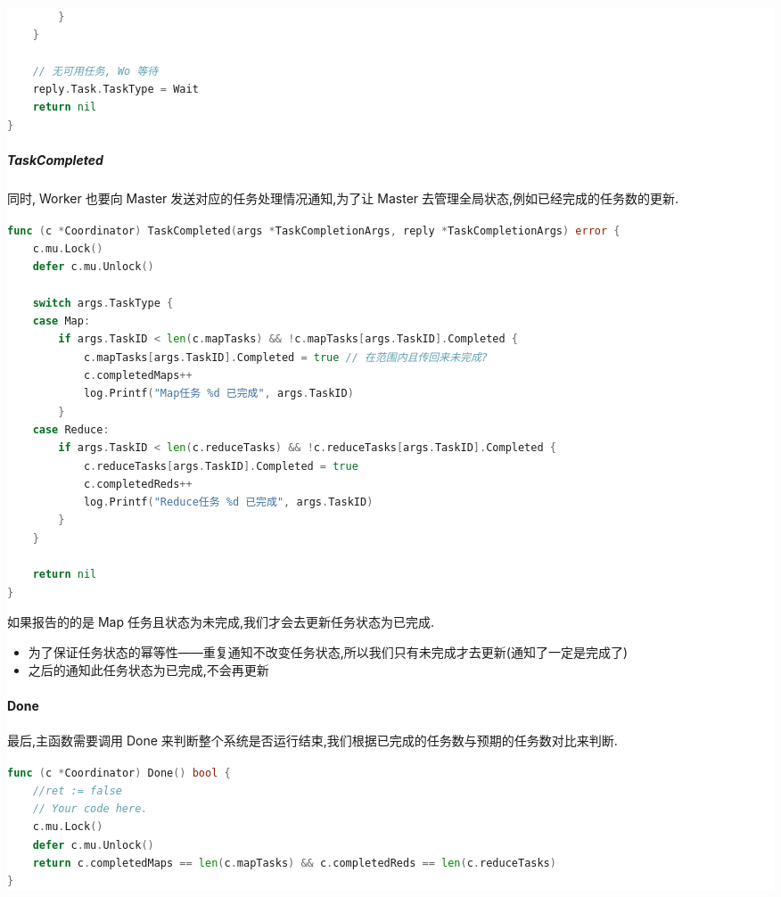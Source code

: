 ```go
		}
	}

	// 无可用任务, Wo 等待
	reply.Task.TaskType = Wait
	return nil
}
```

##### TaskCompleted

同时, Worker 也要向 Master 发送对应的任务处理情况通知,为了让 Master 去管理全局状态,例如已经完成的任务数的更新.

```go
func (c *Coordinator) TaskCompleted(args *TaskCompletionArgs, reply *TaskCompletionArgs) error {
	c.mu.Lock()
	defer c.mu.Unlock()

	switch args.TaskType {
	case Map:
		if args.TaskID < len(c.mapTasks) && !c.mapTasks[args.TaskID].Completed {
			c.mapTasks[args.TaskID].Completed = true // 在范围内且传回来未完成?
			c.completedMaps++
			log.Printf("Map任务 %d 已完成", args.TaskID)
		}
	case Reduce:
		if args.TaskID < len(c.reduceTasks) && !c.reduceTasks[args.TaskID].Completed {
			c.reduceTasks[args.TaskID].Completed = true
			c.completedReds++
			log.Printf("Reduce任务 %d 已完成", args.TaskID)
		}
	}

	return nil
}
```

如果报告的的是 Map 任务且状态为未完成,我们才会去更新任务状态为已完成.

- 为了保证任务状态的幂等性——重复通知不改变任务状态,所以我们只有未完成才去更新(通知了一定是完成了)
- 之后的通知此任务状态为已完成,不会再更新

#### Done

最后,主函数需要调用 Done 来判断整个系统是否运行结束,我们根据已完成的任务数与预期的任务数对比来判断.

```go
func (c *Coordinator) Done() bool {
	//ret := false
	// Your code here.
	c.mu.Lock()
	defer c.mu.Unlock()
	return c.completedMaps == len(c.mapTasks) && c.completedReds == len(c.reduceTasks)
}
```
